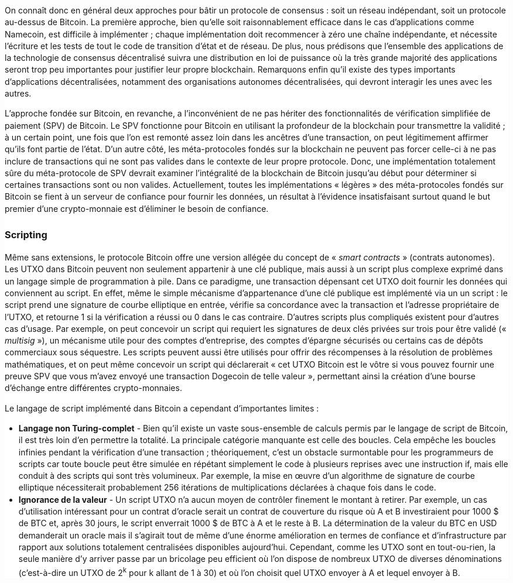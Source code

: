 On connaît donc en général deux approches pour bâtir un protocole de consensus : soit un réseau indépendant, soit un protocole au-dessus de Bitcoin. La première approche, bien qu’elle soit raisonnablement efficace dans le cas d’applications comme Namecoin, est difficile à implémenter ; chaque implémentation doit recommencer à zéro une chaîne indépendante, et nécessite l’écriture et les tests de tout le code de transition d’état et de réseau. De plus, nous prédisons que l’ensemble des applications de la technologie de consensus décentralisé suivra une distribution en loi de puissance où la très grande majorité des applications seront trop peu importantes pour justifier leur propre blockchain. Remarquons enfin qu’il existe des types importants d’applications décentralisées, notamment des organisations autonomes décentralisées, qui devront interagir les unes avec les autres.

L’approche fondée sur Bitcoin, en revanche, a l’inconvénient de ne pas hériter des fonctionnalités de vérification simplifiée de paiement (SPV) de Bitcoin. Le SPV fonctionne pour Bitcoin en utilisant la profondeur de la blockchain pour transmettre la validité ; à un certain point, une fois que l’on est remonté assez loin dans les ancêtres d’une transaction, on peut légitimement affirmer qu’ils font partie de l’état. D’un autre côté, les méta-protocoles fondés sur la blockchain ne peuvent pas forcer celle-ci à ne pas inclure de transactions qui ne sont pas valides dans le contexte de leur propre protocole. Donc, une implémentation totalement sûre du méta-protocole de SPV devrait examiner l’intégralité de la blockchain de Bitcoin jusqu’au début pour déterminer si certaines transactions sont ou non valides. Actuellement, toutes les implémentations « légères » des méta-protocoles fondés sur Bitcoin se fient à un serveur de confiance pour fournir les données, un résultat à l’évidence insatisfaisant surtout quand le but premier d’une crypto-monnaie est d’éliminer le besoin de confiance.
<h3><a id="scripting"></a>Scripting</h3>
Même sans extensions, le protocole Bitcoin offre une version allégée du concept de « <em>smart contracts</em> » (contrats autonomes). Les UTXO dans Bitcoin peuvent non seulement appartenir à une clé publique, mais aussi à un script plus complexe exprimé dans un langage simple de programmation à pile. Dans ce paradigme, une transaction dépensant cet UTXO doit fournir les données qui conviennent au script. En effet, même le simple mécanisme d’appartenance d’une clé publique est implémenté via un un script : le script prend une signature de courbe elliptique en entrée, vérifie sa concordance avec la transaction et l’adresse propriétaire de l’UTXO, et retourne 1 si la vérification a réussi ou 0 dans le cas contraire. D’autres scripts plus compliqués existent pour d’autres cas d’usage. Par exemple, on peut concevoir un script qui requiert les signatures de deux clés privées sur trois pour être validé (« <em>multisig</em> »), un mécanisme utile pour des comptes d’entreprise, des comptes d’épargne sécurisés ou certains cas de dépôts commerciaux sous séquestre. Les scripts peuvent aussi être utilisés pour offrir des récompenses à la résolution de problèmes mathématiques, et on peut même concevoir un script qui déclarerait « cet UTXO Bitcoin est le vôtre si vous pouvez fournir une preuve SPV que vous m’avez envoyé une transaction Dogecoin de telle valeur », permettant ainsi la création d’une bourse d’échange entre différentes crypto-monnaies.

Le langage de script implémenté dans Bitcoin a cependant d’importantes limites :
<ul>
 	<li><strong>Langage non Turing-complet</strong> - Bien qu’il existe un vaste sous-ensemble de calculs permis par le langage de script de Bitcoin, il est très loin d’en permettre la totalité. La principale catégorie manquante est celle des boucles. Cela empêche les boucles infinies pendant la vérification d’une transaction ; théoriquement, c’est un obstacle surmontable pour les programmeurs de scripts car toute boucle peut être simulée en répétant simplement le code à plusieurs reprises avec une instruction if, mais elle conduit à des scripts qui sont très volumineux. Par exemple, la mise en œuvre d’un algorithme de signature de courbe elliptique nécessiterait probablement 256 itérations de multiplications déclarées à chaque fois dans le code.</li>
 	<li><strong>Ignorance de la valeur</strong> - Un script UTXO n’a aucun moyen de contrôler finement le montant à retirer. Par exemple, un cas d’utilisation intéressant pour un contrat d’oracle serait un contrat de couverture du risque où A et B investiraient pour 1000 $ de BTC et, après 30 jours, le script enverrait 1000 $ de BTC à A et le reste à B. La détermination de la valeur du BTC en USD demanderait un oracle mais il s’agirait tout de même d’une énorme amélioration en termes de confiance et d’infrastructure par rapport aux solutions totalement centralisées disponibles aujourd’hui. Cependant, comme les UTXO sont en tout-ou-rien, la seule manière d’y arriver passe par un bricolage peu efficient où l’on dispose de nombreux UTXO de diverses dénominations (c’est-à-dire un UTXO de 2<sup>k</sup> pour k allant de 1 à 30) et où l’on choisit quel UTXO envoyer à A et lequel envoyer à B.</li>
